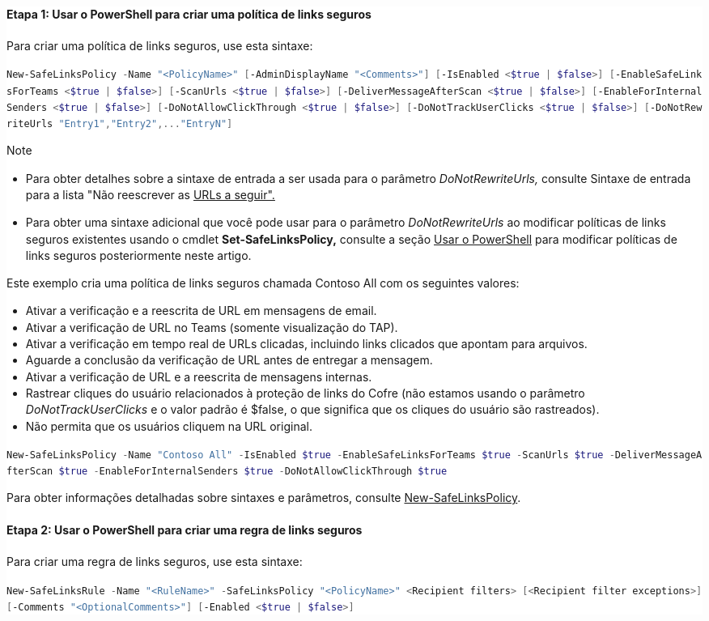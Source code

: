 #### <a name="step-1-use-powershell-to-create-a-safe-links-policy"></a>Etapa 1: Usar o PowerShell para criar uma política de links seguros

Para criar uma política de links seguros, use esta sintaxe:

```PowerShell
New-SafeLinksPolicy -Name "<PolicyName>" [-AdminDisplayName "<Comments>"] [-IsEnabled <$true | $false>] [-EnableSafeLinksForTeams <$true | $false>] [-ScanUrls <$true | $false>] [-DeliverMessageAfterScan <$true | $false>] [-EnableForInternalSenders <$true | $false>] [-DoNotAllowClickThrough <$true | $false>] [-DoNotTrackUserClicks <$true | $false>] [-DoNotRewriteUrls "Entry1","Entry2",..."EntryN"]
```

> [!NOTE]
>
> - Para obter detalhes sobre a sintaxe de entrada a ser usada para o parâmetro _DoNotRewriteUrls,_ consulte Sintaxe de entrada para a lista "Não reescrever as [URLs a seguir".](safe-links.md#entry-syntax-for-the-do-not-rewrite-the-following-urls-list)
>
> - Para obter uma sintaxe adicional que você pode usar para o parâmetro _DoNotRewriteUrls_ ao modificar políticas de links seguros existentes usando o cmdlet **Set-SafeLinksPolicy,** consulte a seção [Usar o PowerShell](#use-powershell-to-modify-safe-links-policies) para modificar políticas de links seguros posteriormente neste artigo.

Este exemplo cria uma política de links seguros chamada Contoso All com os seguintes valores:

- Ativar a verificação e a reescrita de URL em mensagens de email.
- Ativar a verificação de URL no Teams (somente visualização do TAP).
- Ativar a verificação em tempo real de URLs clicadas, incluindo links clicados que apontam para arquivos.
- Aguarde a conclusão da verificação de URL antes de entregar a mensagem.
- Ativar a verificação de URL e a reescrita de mensagens internas.
- Rastrear cliques do usuário relacionados à proteção de links do Cofre (não estamos usando o parâmetro _DoNotTrackUserClicks_ e o valor padrão é $false, o que significa que os cliques do usuário são rastreados).
- Não permita que os usuários cliquem na URL original.

```PowerShell
New-SafeLinksPolicy -Name "Contoso All" -IsEnabled $true -EnableSafeLinksForTeams $true -ScanUrls $true -DeliverMessageAfterScan $true -EnableForInternalSenders $true -DoNotAllowClickThrough $true
```

Para obter informações detalhadas sobre sintaxes e parâmetros, consulte [New-SafeLinksPolicy](/powershell/module/exchange/new-safelinkspolicy).

#### <a name="step-2-use-powershell-to-create-a-safe-links-rule"></a>Etapa 2: Usar o PowerShell para criar uma regra de links seguros

Para criar uma regra de links seguros, use esta sintaxe:

```PowerShell
New-SafeLinksRule -Name "<RuleName>" -SafeLinksPolicy "<PolicyName>" <Recipient filters> [<Recipient filter exceptions>] [-Comments "<OptionalComments>"] [-Enabled <$true | $false>]
```
